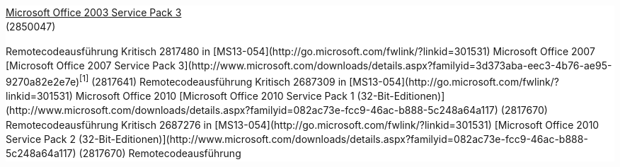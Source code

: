 [Microsoft Office 2003 Service Pack 3](http://www.microsoft.com/downloads/details.aspx?familyid=bfc3b881-4b95-4a22-998d-048487406d4f)  
(2850047)
</td>
<td style="border:1px solid black;">
Remotecodeausführung
</td>
<td style="border:1px solid black;">
Kritisch
</td>
<td style="border:1px solid black;">
2817480 in [MS13-054](http://go.microsoft.com/fwlink/?linkid=301531)
</td>
</tr>
<tr>
<th colspan="4">
Microsoft Office 2007
</th>
</tr>
<tr class="alternateRow">
<td style="border:1px solid black;">
[Microsoft Office 2007 Service Pack 3](http://www.microsoft.com/downloads/details.aspx?familyid=3d373aba-eec3-4b76-ae95-9270a82e2e7e)<sup>[1]</sup>
(2817641)
</td>
<td style="border:1px solid black;">
Remotecodeausführung
</td>
<td style="border:1px solid black;">
Kritisch
</td>
<td style="border:1px solid black;">
2687309 in [MS13-054](http://go.microsoft.com/fwlink/?linkid=301531)
</td>
</tr>
<tr>
<th colspan="4">
Microsoft Office 2010
</th>
</tr>
<tr>
<td style="border:1px solid black;">
[Microsoft Office 2010 Service Pack 1 (32-Bit-Editionen)](http://www.microsoft.com/downloads/details.aspx?familyid=082ac73e-fcc9-46ac-b888-5c248a64a117)  
(2817670)
</td>
<td style="border:1px solid black;">
Remotecodeausführung
</td>
<td style="border:1px solid black;">
Kritisch
</td>
<td style="border:1px solid black;">
2687276 in [MS13-054](http://go.microsoft.com/fwlink/?linkid=301531)
</td>
</tr>
<tr class="alternateRow">
<td style="border:1px solid black;">
[Microsoft Office 2010 Service Pack 2 (32-Bit-Editionen)](http://www.microsoft.com/downloads/details.aspx?familyid=082ac73e-fcc9-46ac-b888-5c248a64a117)  
(2817670)
</td>
<td style="border:1px solid black;">
Remotecodeausführung